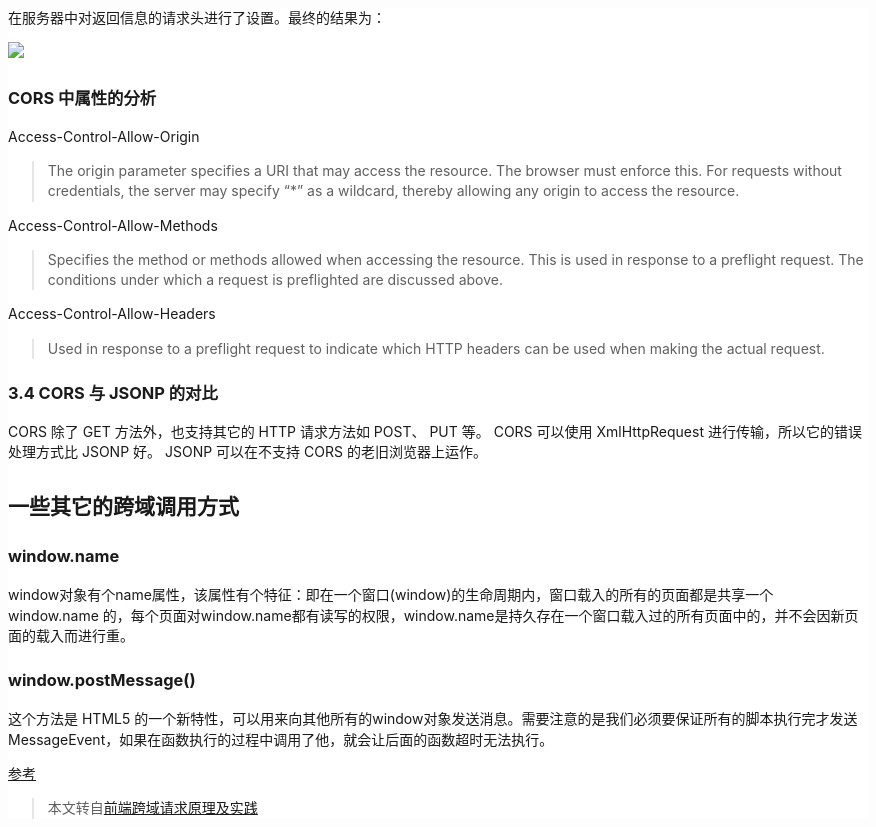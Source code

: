 在服务器中对返回信息的请求头进行了设置。最终的结果为：

![](http://oab2ph6pv.bkt.clouddn.com/cross_origin/3000_to_3001_cors.png)

### CORS 中属性的分析

Access-Control-Allow-Origin
> The origin parameter specifies a URI that may access the resource. The browser must enforce this. For requests without credentials, the server may specify “*” as a wildcard, thereby allowing any origin to access the resource.

Access-Control-Allow-Methods
> Specifies the method or methods allowed when accessing the resource. This is used in response to a preflight request. The conditions under which a request is preflighted are discussed above.

Access-Control-Allow-Headers
> Used in response to a preflight request to indicate which HTTP headers can be used when making the actual request.

### 3.4 CORS 与 JSONP 的对比

CORS 除了 GET 方法外，也支持其它的 HTTP 请求方法如 POST、 PUT 等。
CORS 可以使用 XmlHttpRequest 进行传输，所以它的错误处理方式比 JSONP 好。
JSONP 可以在不支持 CORS 的老旧浏览器上运作。

## 一些其它的跨域调用方式

### window.name

window对象有个name属性，该属性有个特征：即在一个窗口(window)的生命周期内，窗口载入的所有的页面都是共享一个 window.name 的，每个页面对window.name都有读写的权限，window.name是持久存在一个窗口载入过的所有页面中的，并不会因新页面的载入而进行重。

### window.postMessage()
这个方法是 HTML5 的一个新特性，可以用来向其他所有的window对象发送消息。需要注意的是我们必须要保证所有的脚本执行完才发送MessageEvent，如果在函数执行的过程中调用了他，就会让后面的函数超时无法执行。

[参考](https://developer.mozilla.org/en-US/docs/Web/API/Window/postMessage)

> 本文转自[前端跨域请求原理及实践](http://tingandpeng.com/2016/09/05/%E5%89%8D%E7%AB%AF%E8%B7%A8%E5%9F%9F%E8%AF%B7%E6%B1%82%E5%8E%9F%E7%90%86%E5%8F%8A%E5%AE%9E%E8%B7%B5/)
